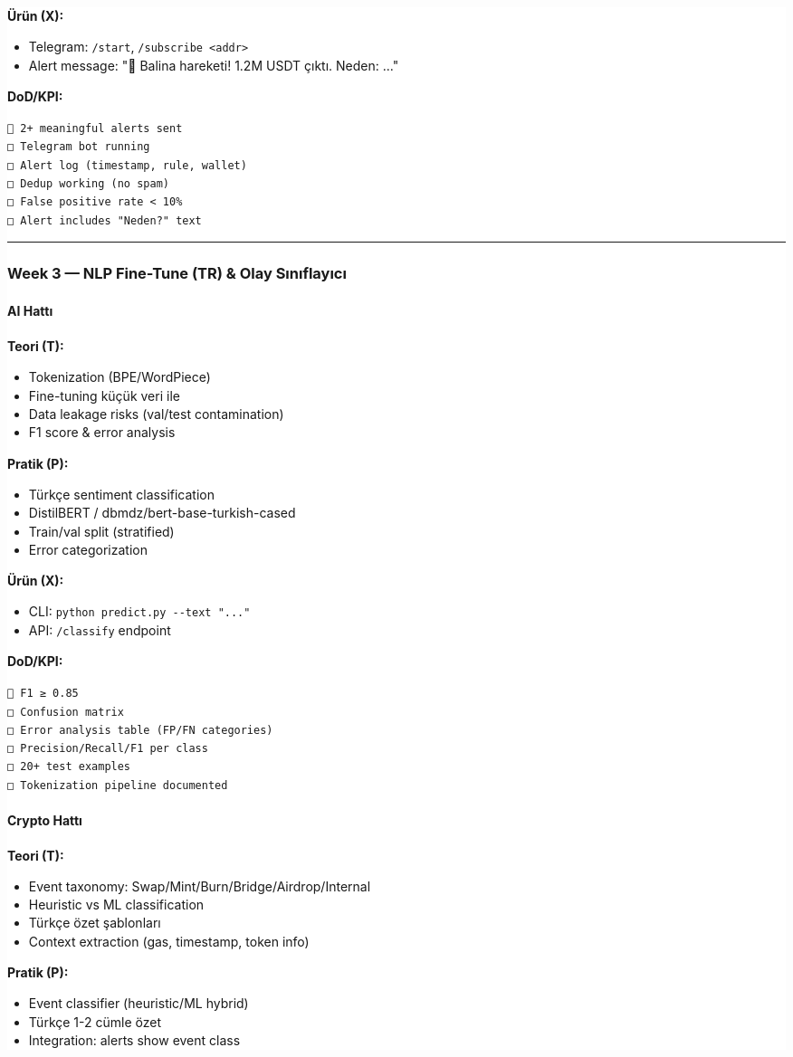 **Ürün (X):**
- Telegram: `/start`, `/subscribe <addr>`
- Alert message: "🚨 Balina hareketi! 1.2M USDT çıktı. Neden: ..."

**DoD/KPI:**
```
🎯 2+ meaningful alerts sent
□ Telegram bot running
□ Alert log (timestamp, rule, wallet)
□ Dedup working (no spam)
□ False positive rate < 10%
□ Alert includes "Neden?" text
```

---

### Week 3 — NLP Fine-Tune (TR) & Olay Sınıflayıcı

#### AI Hattı

**Teori (T):**
- Tokenization (BPE/WordPiece)
- Fine-tuning küçük veri ile
- Data leakage risks (val/test contamination)
- F1 score & error analysis

**Pratik (P):**
- Türkçe sentiment classification
- DistilBERT / dbmdz/bert-base-turkish-cased
- Train/val split (stratified)
- Error categorization

**Ürün (X):**
- CLI: `python predict.py --text "..."`
- API: `/classify` endpoint

**DoD/KPI:**
```
🎯 F1 ≥ 0.85
□ Confusion matrix
□ Error analysis table (FP/FN categories)
□ Precision/Recall/F1 per class
□ 20+ test examples
□ Tokenization pipeline documented
```

#### Crypto Hattı

**Teori (T):**
- Event taxonomy: Swap/Mint/Burn/Bridge/Airdrop/Internal
- Heuristic vs ML classification
- Türkçe özet şablonları
- Context extraction (gas, timestamp, token info)

**Pratik (P):**
- Event classifier (heuristic/ML hybrid)
- Türkçe 1-2 cümle özet
- Integration: alerts show event class
